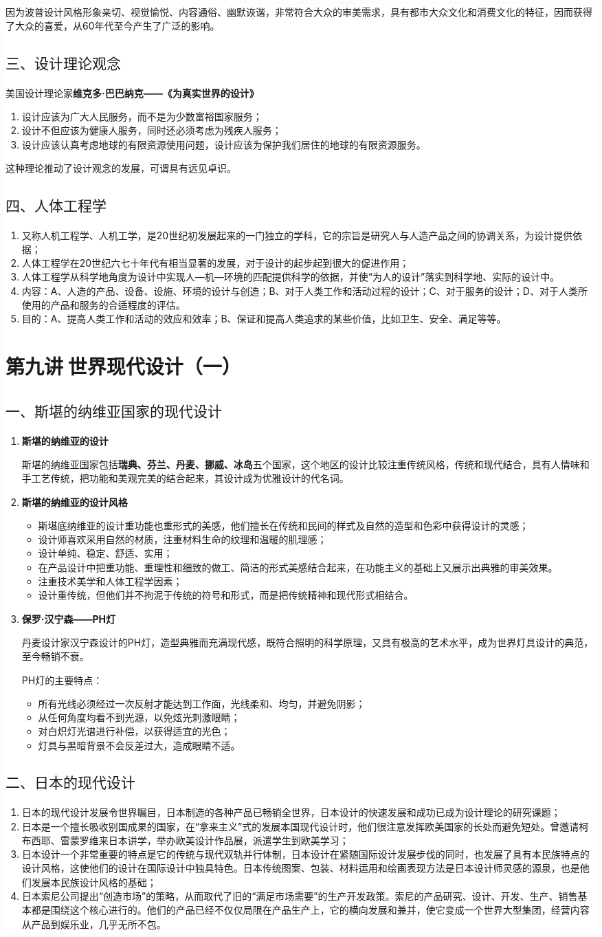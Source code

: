 因为波普设计风格形象亲切、视觉愉悦、内容通俗、幽默诙谐，非常符合大众的审美需求，具有都市大众文化和消费文化的特征，因而获得了大众的喜爱，从60年代至今产生了广泛的影响。

## <span style="font-weight:normal;">三、设计理论观念</span>

美国设计理论家**维克多·巴巴纳克——《为真实世界的设计》**

1. 设计应该为广大人民服务，而不是为少数富裕国家服务；
2. 设计不但应该为健康人服务，同时还必须考虑为残疾人服务；
3. 设计应该认真考虑地球的有限资源使用问题，设计应该为保护我们居住的地球的有限资源服务。

这种理论推动了设计观念的发展，可谓具有远见卓识。

## <span style="font-weight:normal;">四、人体工程学</span>

1. 又称人机工程学、人机工学，是20世纪初发展起来的一门独立的学科，它的宗旨是研究人与人造产品之间的协调关系，为设计提供依据；
2. 人体工程学在20世纪六七十年代有相当显著的发展，对于设计的起步起到很大的促进作用；
3. 人体工程学从科学地角度为设计中实现人—机—环境的匹配提供科学的依据，并使“为人的设计”落实到科学地、实际的设计中。
4. 内容：A、人造的产品、设备、设施、环境的设计与创造；B、对于人类工作和活动过程的设计；C、对于服务的设计；D、对于人类所使用的产品和服务的合适程度的评估。
5. 目的：A、提高人类工作和活动的效应和效率；B、保证和提高人类追求的某些价值，比如卫生、安全、满足等等。

# 第九讲  世界现代设计（一）

## <span style="font-weight:normal;">一、斯堪的纳维亚国家的现代设计</span>

1. **斯堪的纳维亚的设计**

   斯堪的纳维亚国家包括**瑞典、芬兰、丹麦、挪威、冰岛**五个国家，这个地区的设计比较注重传统风格，传统和现代结合，具有人情味和手工艺传统，把功能和美观完美的结合起来，其设计成为优雅设计的代名词。

2. **斯堪的纳维亚的设计风格**

   - 斯堪底纳维亚的设计重功能也重形式的美感，他们擅长在传统和民间的样式及自然的造型和色彩中获得设计的灵感；
   - 设计师喜欢采用自然的材质，注重材料生命的纹理和温暖的肌理感；
   - 设计单纯、稳定、舒适、实用；
   - 在产品设计中把重功能、重理性和细致的做工、简洁的形式美感结合起来，在功能主义的基础上又展示出典雅的审美效果。
   - 注重技术美学和人体工程学因素；
   - 设计重传统，但他们并不拘泥于传统的符号和形式，而是把传统精神和现代形式相结合。

3. **保罗·汉宁森——PH灯**

   丹麦设计家汉宁森设计的PH灯，造型典雅而充满现代感，既符合照明的科学原理，又具有极高的艺术水平，成为世界灯具设计的典范，至今畅销不衰。

   PH灯的主要特点：

   - 所有光线必须经过一次反射才能达到工作面，光线柔和、均匀，并避免阴影；
   - 从任何角度均看不到光源，以免炫光刺激眼睛；
   - 对白炽灯光谱进行补偿，以获得适宜的光色；
   - 灯具与黑暗背景不会反差过大，造成眼睛不适。

## <span style="font-weight:normal;">二、日本的现代设计</span>

1. 日本的现代设计发展令世界瞩目，日本制造的各种产品已畅销全世界，日本设计的快速发展和成功已成为设计理论的研究课题；
2. 日本是一个擅长吸收别国成果的国家，在“拿来主义”式的发展本国现代设计时，他们很注意发挥欧美国家的长处而避免短处。曾邀请柯布西耶、雷蒙罗维来日本讲学，举办欧美设计作品展，派遣学生到欧美学习；
3. 日本设计一个非常重要的特点是它的传统与现代双轨并行体制，日本设计在紧随国际设计发展步伐的同时，也发展了具有本民族特点的设计风格，这使他们的设计在国际设计中独具特色。日本传统图案、包装、材料运用和绘画表现方法是日本设计师灵感的源泉，也是他们发展本民族设计风格的基础；
4. 日本索尼公司提出“创造市场”的策略，从而取代了旧的“满足市场需要”的生产开发政策。索尼的产品研究、设计、开发、生产、销售基本都是围绕这个核心进行的。他们的产品已经不仅仅局限在产品生产上，它的横向发展和兼并，使它变成一个世界大型集团，经营内容从产品到娱乐业，几乎无所不包。

